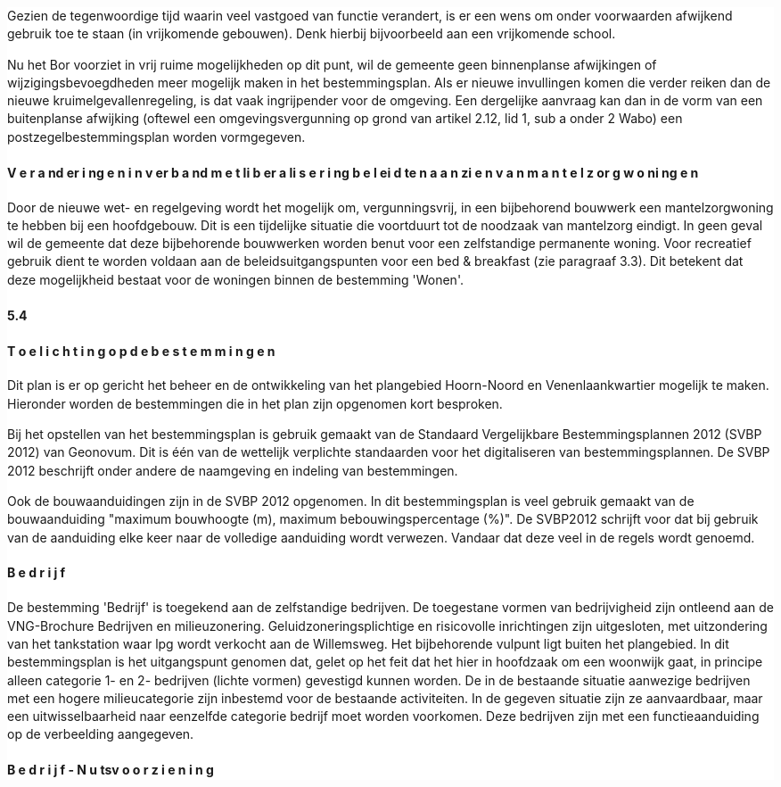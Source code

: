 Gezien de tegenwoordige tijd waarin veel vastgoed van functie verandert, is er een wens om onder voorwaarden afwijkend gebruik toe te staan (in vrijkomende gebouwen). Denk hierbij bijvoorbeeld aan een vrijkomende school.

Nu het Bor voorziet in vrij ruime mogelijkheden op dit punt, wil de gemeente geen binnenplanse afwijkingen of wijzigingsbevoegdheden meer mogelijk maken in het bestemmingsplan. Als er nieuwe invullingen komen die verder reiken dan de nieuwe kruimelgevallenregeling, is dat vaak ingrijpender voor de omgeving. Een dergelijke aanvraag kan dan in de vorm van een buitenplanse afwijking (oftewel een omgevingsvergunning op grond van artikel 2.12, lid 1, sub a onder 2 Wabo) een postzegelbestemmingsplan worden vormgegeven.

#### V e r a nd er i ng e n i n v er b a nd m e t li b er a li s e r i ng b e l ei d te n a a n zi e n v a n m a n t e l z or g w o ni ng e n

Door de nieuwe wet- en regelgeving wordt het mogelijk om, vergunningsvrij, in een bijbehorend bouwwerk een mantelzorgwoning te hebben bij een hoofdgebouw. Dit is een tijdelijke situatie die voortduurt tot de noodzaak van mantelzorg eindigt. In geen geval wil de gemeente dat deze bijbehorende bouwwerken worden benut voor een zelfstandige permanente woning. Voor recreatief gebruik dient te worden voldaan aan de beleidsuitgangspunten voor een bed & breakfast (zie paragraaf 3.3). Dit betekent dat deze mogelijkheid bestaat voor de woningen binnen de bestemming 'Wonen'.

#### 5.4

#### T o e l i c h t i n g o p d e b e s t e m m i n g e n

Dit plan is er op gericht het beheer en de ontwikkeling van het plangebied Hoorn-Noord en Venenlaankwartier mogelijk te maken. Hieronder worden de bestemmingen die in het plan zijn opgenomen kort besproken.

Bij het opstellen van het bestemmingsplan is gebruik gemaakt van de Standaard Vergelijkbare Bestemmingsplannen 2012 (SVBP 2012) van Geonovum. Dit is één van de wettelijk verplichte standaarden voor het digitaliseren van bestemmingsplannen. De SVBP 2012 beschrijft onder andere de naamgeving en indeling van bestemmingen.

Ook de bouwaanduidingen zijn in de SVBP 2012 opgenomen. In dit bestemmingsplan is veel gebruik gemaakt van de bouwaanduiding "maximum bouwhoogte (m), maximum bebouwingspercentage (%)". De SVBP2012 schrijft voor dat bij gebruik van de aanduiding elke keer naar de volledige aanduiding wordt verwezen. Vandaar dat deze veel in de regels wordt genoemd.

#### **B e d r i j f**

De bestemming 'Bedrijf' is toegekend aan de zelfstandige bedrijven. De toegestane vormen van bedrijvigheid zijn ontleend aan de VNG-Brochure Bedrijven en milieuzonering. Geluidzoneringsplichtige en risicovolle inrichtingen zijn uitgesloten, met uitzondering van het tankstation waar lpg wordt verkocht aan de Willemsweg. Het bijbehorende vulpunt ligt buiten het plangebied. In dit bestemmingsplan is het uitgangspunt genomen dat, gelet op het feit dat het hier in hoofdzaak om een woonwijk gaat, in principe alleen categorie 1- en 2- bedrijven (lichte vormen) gevestigd kunnen worden. De in de bestaande situatie aanwezige bedrijven met een hogere milieucategorie zijn inbestemd voor de bestaande activiteiten. In de gegeven situatie zijn ze aanvaardbaar, maar een uitwisselbaarheid naar eenzelfde categorie bedrijf moet worden voorkomen. Deze bedrijven zijn met een functieaanduiding op de verbeelding aangegeven.

#### **B e d r i j f - N u tsv o o r z i e n i n g**
